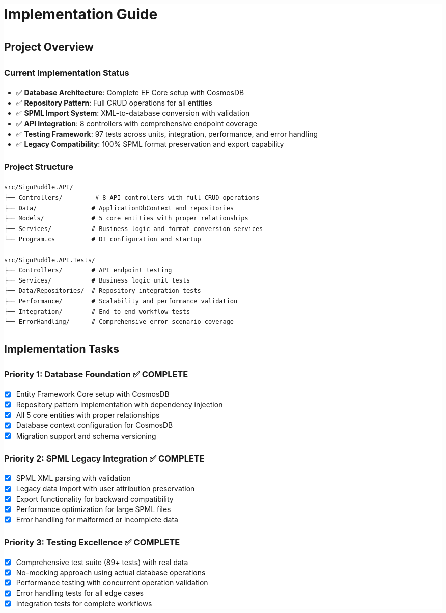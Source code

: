 # Implementation Guide

## Project Overview

### Current Implementation Status
- ✅ **Database Architecture**: Complete EF Core setup with CosmosDB
- ✅ **Repository Pattern**: Full CRUD operations for all entities
- ✅ **SPML Import System**: XML-to-database conversion with validation
- ✅ **API Integration**: 8 controllers with comprehensive endpoint coverage
- ✅ **Testing Framework**: 97 tests across units, integration, performance, and error handling
- ✅ **Legacy Compatibility**: 100% SPML format preservation and export capability

### Project Structure
```
src/SignPuddle.API/
├── Controllers/         # 8 API controllers with full CRUD operations
├── Data/               # ApplicationDbContext and repositories
├── Models/             # 5 core entities with proper relationships
├── Services/           # Business logic and format conversion services
└── Program.cs          # DI configuration and startup

src/SignPuddle.API.Tests/
├── Controllers/        # API endpoint testing
├── Services/           # Business logic unit tests
├── Data/Repositories/  # Repository integration tests
├── Performance/        # Scalability and performance validation
├── Integration/        # End-to-end workflow tests
└── ErrorHandling/      # Comprehensive error scenario coverage
```

## Implementation Tasks

### Priority 1: Database Foundation ✅ COMPLETE
- [x] Entity Framework Core setup with CosmosDB
- [x] Repository pattern implementation with dependency injection
- [x] All 5 core entities with proper relationships
- [x] Database context configuration for CosmosDB
- [x] Migration support and schema versioning

### Priority 2: SPML Legacy Integration ✅ COMPLETE  
- [x] SPML XML parsing with validation
- [x] Legacy data import with user attribution preservation
- [x] Export functionality for backward compatibility
- [x] Performance optimization for large SPML files
- [x] Error handling for malformed or incomplete data

### Priority 3: Testing Excellence ✅ COMPLETE
- [x] Comprehensive test suite (89+ tests) with real data
- [x] No-mocking approach using actual database operations
- [x] Performance testing with concurrent operation validation
- [x] Error handling tests for all edge cases
- [x] Integration tests for complete workflows
